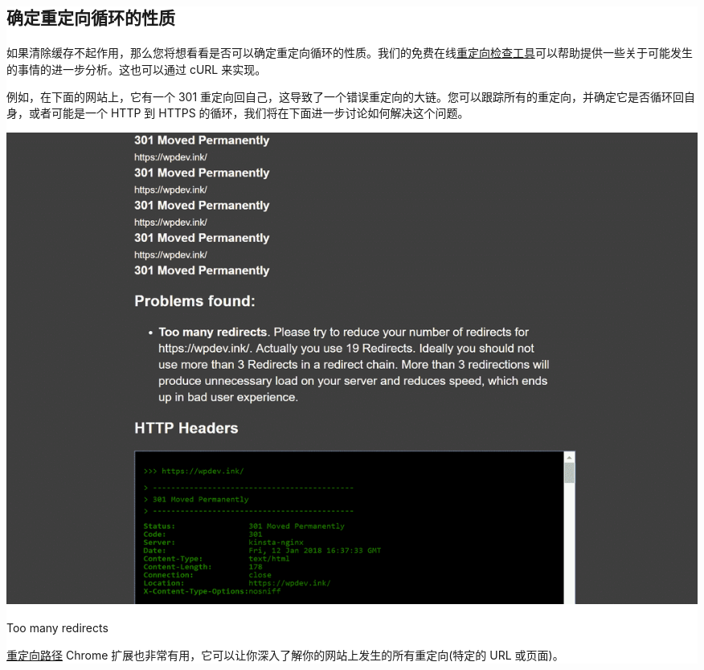 ## 确定重定向循环的性质

如果清除缓存不起作用，那么您将想看看是否可以确定重定向循环的性质。我们的免费在线[重定向检查工具](https://kinsta.com/tools/redirect-checker/)可以帮助提供一些关于可能发生的事情的进一步分析。这也可以通过 cURL 来实现。

例如，在下面的网站上，它有一个 301 重定向回自己，这导致了一个错误重定向的大链。您可以跟踪所有的重定向，并确定它是否循环回自身，或者可能是一个 HTTP 到 HTTPS 的循环，我们将在下面进一步讨论如何解决这个问题。

![Too many redirects](img/68067fb4277a4da9aa0cdcef578ede9c.png)

Too many redirects



[重定向路径](https://chrome.google.com/webstore/detail/redirect-path/aomidfkchockcldhbkggjokdkkebmdll?utm_source=chrome-app-launcher-info-dialog) Chrome 扩展也非常有用，它可以让你深入了解你的网站上发生的所有重定向(特定的 URL 或页面)。
